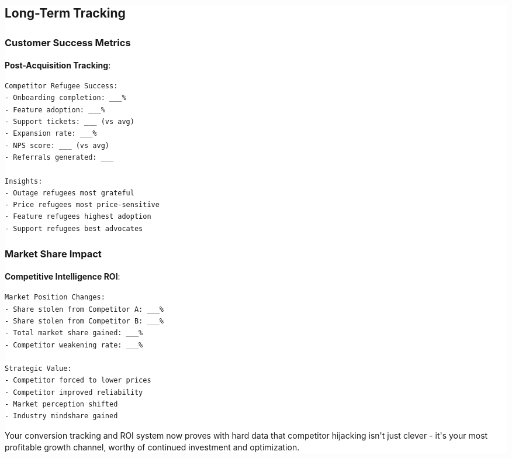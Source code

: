 ## Long-Term Tracking

### Customer Success Metrics

**Post-Acquisition Tracking**:
```
Competitor Refugee Success:
- Onboarding completion: ___%
- Feature adoption: ___%
- Support tickets: ___ (vs avg)
- Expansion rate: ___%
- NPS score: ___ (vs avg)
- Referrals generated: ___

Insights:
- Outage refugees most grateful
- Price refugees most price-sensitive
- Feature refugees highest adoption
- Support refugees best advocates
```

### Market Share Impact

**Competitive Intelligence ROI**:
```
Market Position Changes:
- Share stolen from Competitor A: ___%
- Share stolen from Competitor B: ___%
- Total market share gained: ___%
- Competitor weakening rate: ___%

Strategic Value:
- Competitor forced to lower prices
- Competitor improved reliability
- Market perception shifted
- Industry mindshare gained
```

Your conversion tracking and ROI system now proves with hard data that competitor hijacking isn't just clever - it's your most profitable growth channel, worthy of continued investment and optimization.